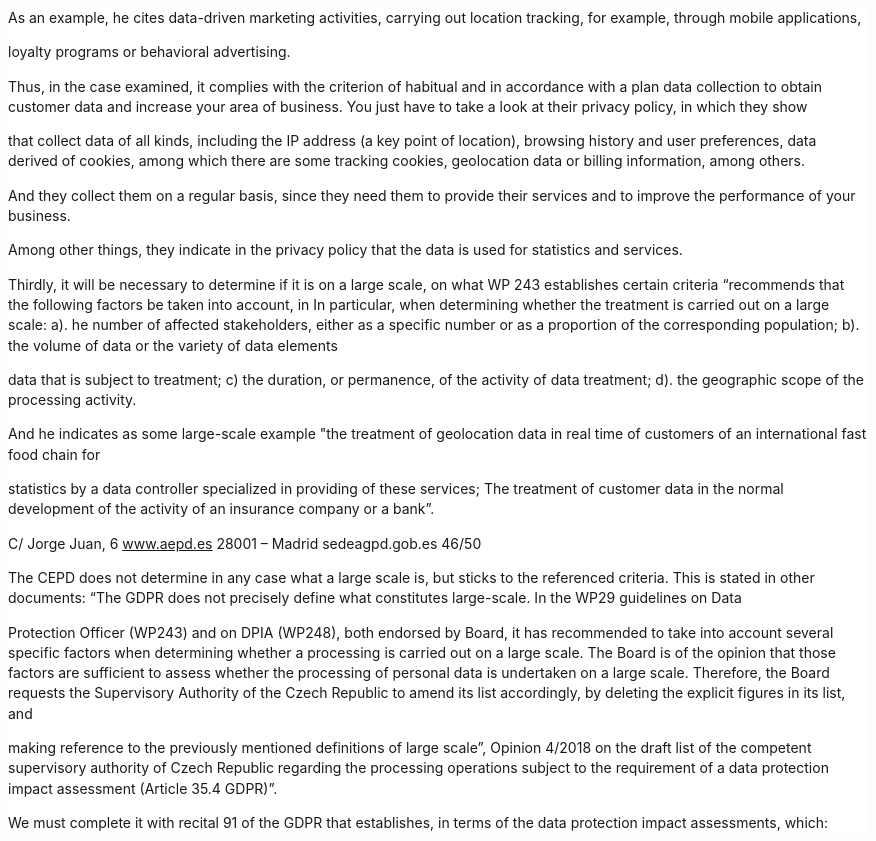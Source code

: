 As an example, he cites data-driven marketing activities, carrying out
location tracking, for example, through mobile applications,

loyalty programs or behavioral advertising.

Thus, in the case examined, it complies with the criterion of habitual and in accordance with a plan
data collection to obtain customer data and increase your area of
business. You just have to take a look at their privacy policy, in which they show

that collect data of all kinds, including the IP address (a key point of
location), browsing history and user preferences, data derived
of cookies, among which there are some tracking cookies, geolocation data
or billing information, among others.

And they collect them on a regular basis, since they need them to provide their services and to
improve the performance of your business.

Among other things, they indicate in the privacy policy that the data is used for
statistics and services.

Thirdly, it will be necessary to determine if it is on a large scale, on what WP 243 establishes
certain criteria “recommends that the following factors be taken into account, in
In particular, when determining whether the treatment is carried out on a large scale: a). he
number of affected stakeholders, either as a specific number or as a proportion of the
corresponding population; b). the volume of data or the variety of data elements

data that is subject to treatment; c) the duration, or permanence, of the activity of
data treatment; d). the geographic scope of the processing activity.

And he indicates as some large-scale example "the treatment of geolocation data
in real time of customers of an international fast food chain for

statistics by a data controller specialized in providing
of these services; The treatment of customer data in the normal development of the
activity of an insurance company or a bank”.

C/ Jorge Juan, 6 www.aepd.es
28001 – Madrid sedeagpd.gob.es 46/50

The CEPD does not determine in any case what a large scale is, but sticks to the
referenced criteria. This is stated in other documents: “The GDPR
does not precisely define what constitutes large-scale. In the WP29 guidelines on Data

Protection Officer (WP243) and on DPIA (WP248), both endorsed by Board, it has
recommended to take into account several specific factors when determining whether a
processing is carried out on a large scale. The Board is of the opinion that those
factors are sufficient to assess whether the processing of personal data is undertaken
on a large scale. Therefore, the Board requests the Supervisory Authority of the Czech
Republic to amend its list accordingly, by deleting the explicit figures in its list, and

making reference to the previously mentioned definitions of large scale”, Opinion
4/2018 on the draft list of the competent supervisory authority of Czech Republic
regarding the processing operations subject to the requirement of a data protection
impact assessment (Article 35.4 GDPR)”.

We must complete it with recital 91 of the GDPR that establishes, in terms of the
data protection impact assessments, which:
